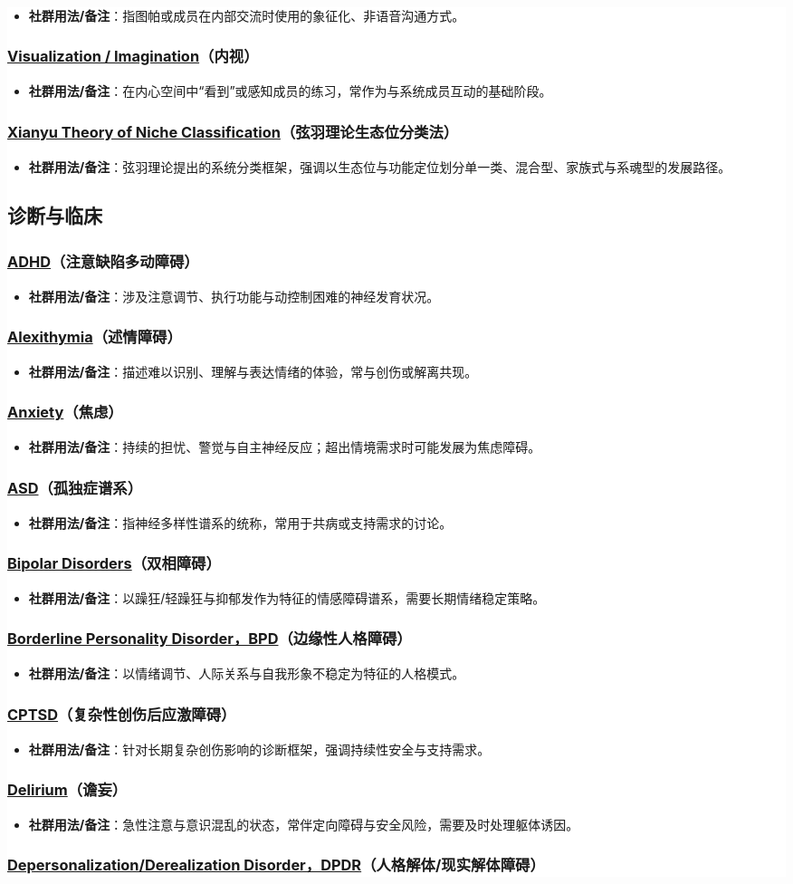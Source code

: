 - **社群用法/备注**：指图帕或成员在内部交流时使用的象征化、非语音沟通方式。

### [Visualization / Imagination](entries/系统体验与机制/Visualization-Imagination.md)（内视）

- **社群用法/备注**：在内心空间中“看到”或感知成员的练习，常作为与系统成员互动的基础阶段。

### [Xianyu Theory of Niche Classification](entries/系统体验与机制/Xianyu-Theory-Niche-Classification.md)（弦羽理论生态位分类法）

- **社群用法/备注**：弦羽理论提出的系统分类框架，强调以生态位与功能定位划分单一类、混合型、家族式与系魂型的发展路径。

## 诊断与临床

### [ADHD](entries/诊断与临床/Attention-Deficit-Hyperactivity-Disorder-ADHD.md)（注意缺陷多动障碍）

- **社群用法/备注**：涉及注意调节、执行功能与动控制困难的神经发育状况。

### [Alexithymia](entries/诊断与临床/Alexithymia.md)（述情障碍）

- **社群用法/备注**：描述难以识别、理解与表达情绪的体验，常与创伤或解离共现。

### [Anxiety](entries/诊断与临床/Anxiety.md)（焦虑）

- **社群用法/备注**：持续的担忧、警觉与自主神经反应；超出情境需求时可能发展为焦虑障碍。

### [ASD](entries/诊断与临床/Autism-Spectrum-Disorder.md)（孤独症谱系）

- **社群用法/备注**：指神经多样性谱系的统称，常用于共病或支持需求的讨论。

### [Bipolar Disorders](entries/诊断与临床/Bipolar-Disorders.md)（双相障碍）

- **社群用法/备注**：以躁狂/轻躁狂与抑郁发作为特征的情感障碍谱系，需要长期情绪稳定策略。

### [Borderline Personality Disorder，BPD](entries/诊断与临床/Borderline-Personality-Disorder-BPD.md)（边缘性人格障碍）

- **社群用法/备注**：以情绪调节、人际关系与自我形象不稳定为特征的人格模式。

### [CPTSD](entries/诊断与临床/CPTSD.md)（复杂性创伤后应激障碍）

- **社群用法/备注**：针对长期复杂创伤影响的诊断框架，强调持续性安全与支持需求。

### [Delirium](entries/诊断与临床/Delirium.md)（谵妄）

- **社群用法/备注**：急性注意与意识混乱的状态，常伴定向障碍与安全风险，需要及时处理躯体诱因。

### [Depersonalization/Derealization Disorder，DPDR](entries/诊断与临床/Depersonalization-Derealization-Disorder-DPDR.md)（人格解体/现实解体障碍）
